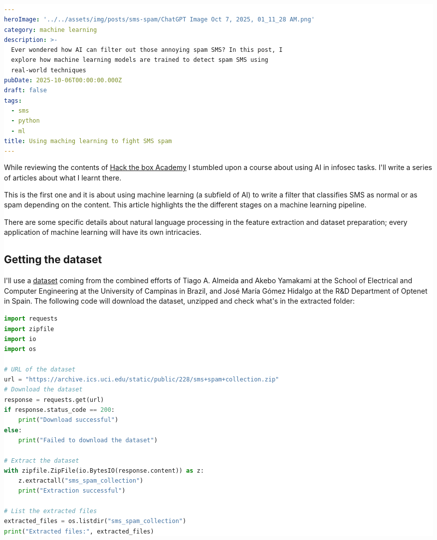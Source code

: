 ```yaml
---
heroImage: '../../assets/img/posts/sms-spam/ChatGPT Image Oct 7, 2025, 01_11_28 AM.png'
category: machine learning
description: >-
  Ever wondered how AI can filter out those annoying spam SMS? In this post, I
  explore how machine learning models are trained to detect spam SMS using
  real-world techniques
pubDate: 2025-10-06T00:00:00.000Z
draft: false
tags:
  - sms
  - python
  - ml
title: Using maching learning to fight SMS spam
---
```


While reviewing the contents of [Hack the box Academy](https://academy.hackthebox.com/ 'HackTheBox academy') I stumbled upon a course about using AI in infosec tasks. I'll write a series of articles about what I learnt there.

This is the first one and it is about using machine learning (a subfield of AI) to write a filter that classifies SMS as normal or as spam depending on the content. This article highlights the the different stages on a machine learning pipeline.

There are some specific details about natural language processing in the feature extraction and dataset preparation; every application of machine learning will have its own intricacies.

## Getting the dataset

I'll use a [dataset](https://archive.ics.uci.edu/static/public/228/sms+spam+collection.zip 'dataset') coming from the combined efforts of Tiago A. Almeida and Akebo Yamakami at the School of Electrical and Computer Engineering at the University of Campinas in Brazil, and José María Gómez Hidalgo at the R\&D Department of Optenet in Spain. The following code will download the dataset, unzipped and check what's in the extracted folder:

```python
import requests
import zipfile
import io
import os

# URL of the dataset
url = "https://archive.ics.uci.edu/static/public/228/sms+spam+collection.zip"
# Download the dataset
response = requests.get(url)
if response.status_code == 200:
    print("Download successful")
else:
    print("Failed to download the dataset")

# Extract the dataset
with zipfile.ZipFile(io.BytesIO(response.content)) as z:
    z.extractall("sms_spam_collection")
    print("Extraction successful")

# List the extracted files
extracted_files = os.listdir("sms_spam_collection")
print("Extracted files:", extracted_files)
```
